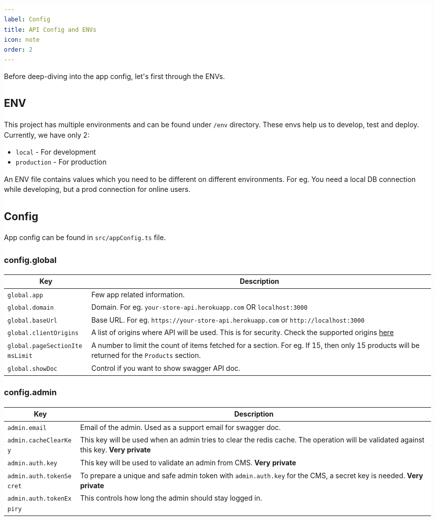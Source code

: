 ```yaml
---
label: Config
title: API Config and ENVs
icon: note
order: 2
---
```


Before deep-diving into the app config, let's first through the ENVs.

## ENV

This project has multiple environments and can be found under `/env` directory. These envs help us to develop, test and deploy. Currently, we have only 2:

- `local` - For development
- `production` - For production

An ENV file contains values which you need to be different on different environments. For eg. You need a local DB connection while developing, but a prod connection for online users.

## Config

App config can be found in `src/appConfig.ts` file.

### config.global

| Key                            | Description                                                                                                                                                             |
| ------------------------------ | ----------------------------------------------------------------------------------------------------------------------------------------------------------------------- |
| `global.app`                   | Few app related information.                                                                                                                                            |
| `global.domain`                | Domain. For eg. `your-store-api.herokuapp.com` OR `localhost:3000`                                                                                                      |
| `global.baseUrl`               | Base URL. For eg. `https://your-store-api.herokuapp.com` or `http://localhost:3000`                                                                                     |
| `global.clientOrigins`         | A list of origins where API will be used. This is for security. Check the supported origins [here](http://localhost:3003/projects/api/faq/#which-origins-are-supported) |
| `global.pageSectionItemsLimit` | A number to limit the count of items fetched for a section. For eg. If 15, then only 15 products will be returned for the `Products` section.                           |
| `global.showDoc`               | Control if you want to show swagger API doc.                                                                                                                            |

### config.admin

| Key                      | Description                                                                                                                            |
| ------------------------ | -------------------------------------------------------------------------------------------------------------------------------------- |
| `admin.email`            | Email of the admin. Used as a support email for swagger doc.                                                                           |
| `admin.cacheClearKey`    | This key will be used when an admin tries to clear the redis cache. The operation will be validated against this key. **Very private** |
| `admin.auth.key`         | This key will be used to validate an admin from CMS. **Very private**                                                                  |
| `admin.auth.tokenSecret` | To prepare a unique and safe admin token with `admin.auth.key` for the CMS, a secret key is needed. **Very private**                   |
| `admin.auth.tokenExpiry` | This controls how long the admin should stay logged in.                                                                                |
